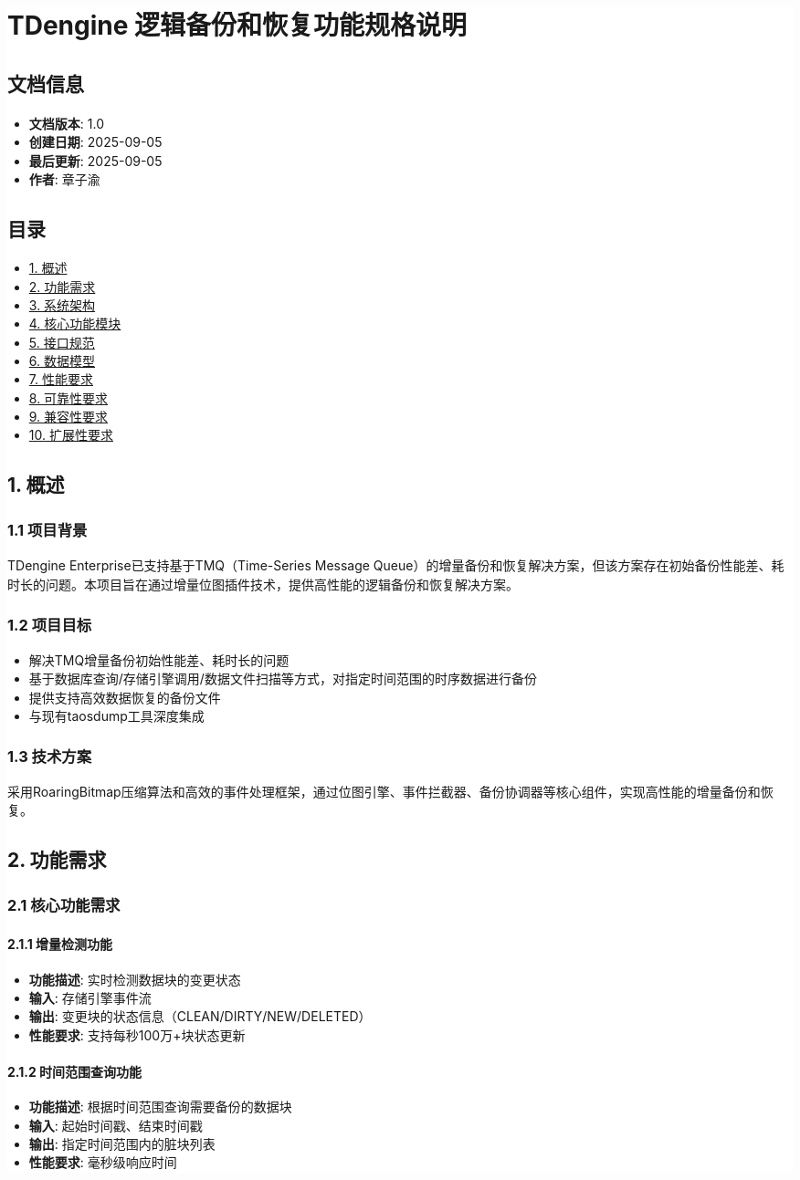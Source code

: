 # TDengine 逻辑备份和恢复功能规格说明

## 文档信息
- **文档版本**: 1.0
- **创建日期**: 2025-09-05
- **最后更新**: 2025-09-05
- **作者**: 章子渝

## 目录
- [1. 概述](#1-概述)
- [2. 功能需求](#2-功能需求)
- [3. 系统架构](#3-系统架构)
- [4. 核心功能模块](#4-核心功能模块)
- [5. 接口规范](#5-接口规范)
- [6. 数据模型](#6-数据模型)
- [7. 性能要求](#7-性能要求)
- [8. 可靠性要求](#8-可靠性要求)
- [9. 兼容性要求](#9-兼容性要求)
- [10. 扩展性要求](#10-扩展性要求)

## 1. 概述

### 1.1 项目背景
TDengine Enterprise已支持基于TMQ（Time-Series Message Queue）的增量备份和恢复解决方案，但该方案存在初始备份性能差、耗时长的问题。本项目旨在通过增量位图插件技术，提供高性能的逻辑备份和恢复解决方案。

### 1.2 项目目标
- 解决TMQ增量备份初始性能差、耗时长的问题
- 基于数据库查询/存储引擎调用/数据文件扫描等方式，对指定时间范围的时序数据进行备份
- 提供支持高效数据恢复的备份文件
- 与现有taosdump工具深度集成

### 1.3 技术方案
采用RoaringBitmap压缩算法和高效的事件处理框架，通过位图引擎、事件拦截器、备份协调器等核心组件，实现高性能的增量备份和恢复。

## 2. 功能需求

### 2.1 核心功能需求

#### 2.1.1 增量检测功能
- **功能描述**: 实时检测数据块的变更状态
- **输入**: 存储引擎事件流
- **输出**: 变更块的状态信息（CLEAN/DIRTY/NEW/DELETED）
- **性能要求**: 支持每秒100万+块状态更新

#### 2.1.2 时间范围查询功能
- **功能描述**: 根据时间范围查询需要备份的数据块
- **输入**: 起始时间戳、结束时间戳
- **输出**: 指定时间范围内的脏块列表
- **性能要求**: 毫秒级响应时间

